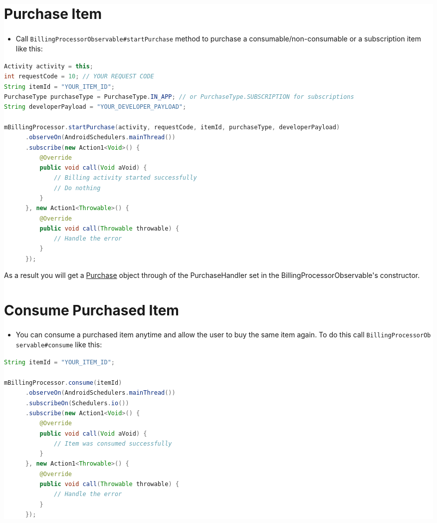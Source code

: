 # Purchase Item
* Call `BillingProcessorObservable#startPurchase` method to purchase a consumable/non-consumable or a subscription item  like this:

```java
Activity activity = this;
int requestCode = 10; // YOUR REQUEST CODE
String itemId = "YOUR_ITEM_ID";
PurchaseType purchaseType = PurchaseType.IN_APP; // or PurchaseType.SUBSCRIPTION for subscriptions
String developerPayload = "YOUR_DEVELOPER_PAYLOAD";

mBillingProcessor.startPurchase(activity, requestCode, itemId, purchaseType, developerPayload)
      .observeOn(AndroidSchedulers.mainThread())
      .subscribe(new Action1<Void>() {
          @Override
          public void call(Void aVoid) {
              // Billing activity started successfully
              // Do nothing
          }
      }, new Action1<Throwable>() {
          @Override
          public void call(Throwable throwable) {
              // Handle the error
          }
      });
```
As a result you will get a [Purchase](#purchase-object) object through of the PurchaseHandler set in the BillingProcessorObservable's constructor.

# Consume Purchased Item
* You can consume a purchased item anytime and allow the user to buy the same item again. To do this call `BillingProcessorObservable#consume` like this:

```java
String itemId = "YOUR_ITEM_ID";

mBillingProcessor.consume(itemId)
      .observeOn(AndroidSchedulers.mainThread())
      .subscribeOn(Schedulers.io())
      .subscribe(new Action1<Void>() {
          @Override
          public void call(Void aVoid) {
              // Item was consumed successfully
          }
      }, new Action1<Throwable>() {
          @Override
          public void call(Throwable throwable) {
              // Handle the error
          }
      });
```
